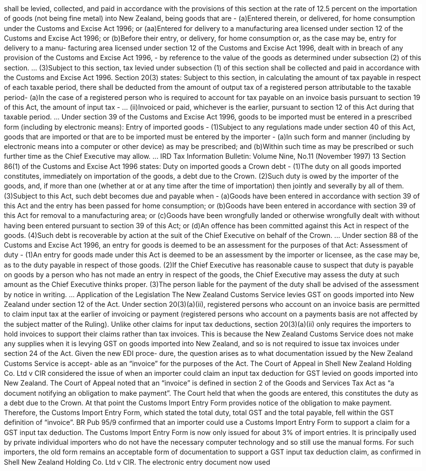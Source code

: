 shall be levied, collected, and paid in accordance with the provisions of this section at the rate of 12.5 percent on the importation of goods (not being fine metal) into New Zealand, being goods that are - (a)Entered therein, or delivered, for home consumption under the Customs and Excise Act 1996; or (aa)Entered for delivery to a manufacturing area licensed under section 12 of the Customs and Excise Act 1996; or (b)Before their entry, or delivery, for home consumption or, as the case may be, entry for delivery to a manu- facturing area licensed under section 12 of the Customs and Excise Act 1996, dealt with in breach of any provision of the Customs and Excise Act 1996, - by reference to the value of the goods as determined under subsection (2) of this section. ... (3)Subject to this section, tax levied under subsection (1) of this section shall be collected and paid in accordance with the Customs and Excise Act 1996. Section 20(3) states: Subject to this section, in calculating the amount of tax payable in respect of each taxable period, there shall be deducted from the amount of output tax of a registered person attributable to the taxable period- (a)In the case of a registered person who is required to account for tax payable on an invoice basis pursuant to section 19 of this Act, the amount of input tax - ... (ii)Invoiced or paid, whichever is the earlier, pursuant to section 12 of this Act during that taxable period. ... Under section 39 of the Customs and Excise Act 1996, goods to be imported must be entered in a prescribed form (including by electronic means): Entry of imported goods - (1)Subject to any regulations made under section 40 of this Act, goods that are imported or that are to be imported must be entered by the importer - (a)In such form and manner (including by electronic means into a computer or other device) as may be prescribed; and (b)Within such time as may be prescribed or such further time as the Chief Executive may allow. ... IRD Tax Information Bulletin: Volume Nine, No.11 (November 1997) 13 Section 86(1) of the Customs and Excise Act 1996 states: Duty on imported goods a Crown debt - (1)The duty on all goods imported constitutes, immediately on importation of the goods, a debt due to the Crown. (2)Such duty is owed by the importer of the goods, and, if more than one (whether at or at any time after the time of importation) then jointly and severally by all of them. (3)Subject to this Act, such debt becomes due and payable when - (a)Goods have been entered in accordance with section 39 of this Act and the entry has been passed for home consumption; or (b)Goods have been entered in accordance with section 39 of this Act for removal to a manufacturing area; or (c)Goods have been wrongfully landed or otherwise wrongfully dealt with without having been entered pursuant to section 39 of this Act; or (d)An offence has been committed against this Act in respect of the goods. (4)Such debt is recoverable by action at the suit of the Chief Executive on behalf of the Crown. ... Under section 88 of the Customs and Excise Act 1996, an entry for goods is deemed to be an assessment for the purposes of that Act: Assessment of duty - (1)An entry for goods made under this Act is deemed to be an assessment by the importer or licensee, as the case may be, as to the duty payable in respect of those goods. (2)If the Chief Executive has reasonable cause to suspect that duty is payable on goods by a person who has not made an entry in respect of the goods, the Chief Executive may assess the duty at such amount as the Chief Executive thinks proper. (3)The person liable for the payment of the duty shall be advised of the assessment by notice in writing. ... Application of the Legislation The New Zealand Customs Service levies GST on goods imported into New Zealand under section 12 of the Act. Under section 20(3)(a)(ii), registered persons who account on an invoice basis are permitted to claim input tax at the earlier of invoicing or payment (registered persons who account on a payments basis are not affected by the subject matter of the Ruling). Unlike other claims for input tax deductions, section 20(3)(a)(ii) only requires the importers to hold invoices to support their claims rather than tax invoices. This is because the New Zealand Customs Service does not make any supplies when it is levying GST on goods imported into New Zealand, and so is not required to issue tax invoices under section 24 of the Act. Given the new EDI proce- dure, the question arises as to what documentation issued by the New Zealand Customs Service is accept- able as an “invoice” for the purposes of the Act. The Court of Appeal in Shell New Zealand Holding Co. Ltd v CIR considered the issue of when an importer could claim an input tax deduction for GST levied on goods imported into New Zealand. The Court of Appeal noted that an “invoice” is defined in section 2 of the Goods and Services Tax Act as “a document notifying an obligation to make payment”. The Court held that when the goods are entered, this constitutes the duty as a debt due to the Crown. At that point the Customs Import Entry Form provides notice of the obligation to make payment. Therefore, the Customs Import Entry Form, which stated the total duty, total GST and the total payable, fell within the GST definition of “invoice”. BR Pub 95/9 confirmed that an importer could use a Customs Import Entry Form to support a claim for a GST input tax deduction. The Customs Import Entry Form is now only issued for about 3% of import entries. It is principally used by private individual importers who do not have the necessary computer technology and so still use the manual forms. For such importers, the old form remains an acceptable form of documentation to support a GST input tax deduction claim, as confirmed in Shell New Zealand Holding Co. Ltd v CIR. The electronic entry document now used